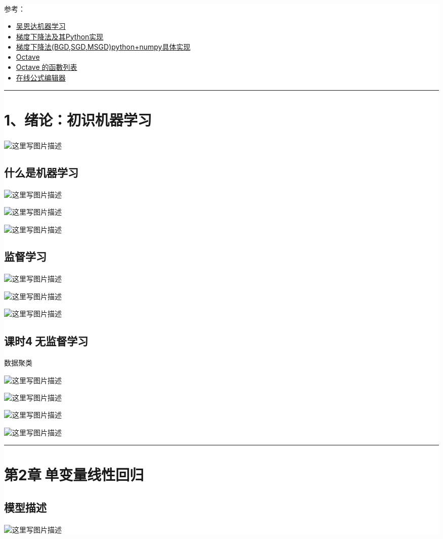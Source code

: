 参考：

- [吴恩达机器学习](http://study.163.com/course/introduction/1004570029.htm)
- [梯度下降法及其Python实现](https://blog.csdn.net/yhao2014/article/details/51554910)
- [梯度下降法(BGD,SGD,MSGD)python+numpy具体实现](https://blog.csdn.net/pengjian444/article/details/71075544)
- [Octave](http://www.gnu.org/software/octave/)
- [Octave 的函數列表](http://ccckmit.wikidot.com/oc:lib)
- [在线公式编辑器](http://latex.codecogs.com/eqneditor/editor.php)

----------
# 1、绪论：初识机器学习
![这里写图片描述](http://img.blog.csdn.net/20180408111604623?watermark/2/text/aHR0cDovL2Jsb2cuY3Nkbi5uZXQvd2M3ODE3MDgyNDk=/font/5a6L5L2T/fontsize/400/fill/I0JBQkFCMA==/dissolve/70/gravity/SouthEast)

## 什么是机器学习
![这里写图片描述](http://img.blog.csdn.net/20180408112126794?watermark/2/text/aHR0cDovL2Jsb2cuY3Nkbi5uZXQvd2M3ODE3MDgyNDk=/font/5a6L5L2T/fontsize/400/fill/I0JBQkFCMA==/dissolve/70/gravity/SouthEast)

![这里写图片描述](http://img.blog.csdn.net/20180408112137643?watermark/2/text/aHR0cDovL2Jsb2cuY3Nkbi5uZXQvd2M3ODE3MDgyNDk=/font/5a6L5L2T/fontsize/400/fill/I0JBQkFCMA==/dissolve/70/gravity/SouthEast)

![这里写图片描述](http://img.blog.csdn.net/20180408112536787?watermark/2/text/aHR0cDovL2Jsb2cuY3Nkbi5uZXQvd2M3ODE3MDgyNDk=/font/5a6L5L2T/fontsize/400/fill/I0JBQkFCMA==/dissolve/70/gravity/SouthEast)

## 监督学习
![这里写图片描述](http://img.blog.csdn.net/20180408120157872?watermark/2/text/aHR0cDovL2Jsb2cuY3Nkbi5uZXQvd2M3ODE3MDgyNDk=/font/5a6L5L2T/fontsize/400/fill/I0JBQkFCMA==/dissolve/70/gravity/SouthEast)

![这里写图片描述](http://img.blog.csdn.net/20180408120206077?watermark/2/text/aHR0cDovL2Jsb2cuY3Nkbi5uZXQvd2M3ODE3MDgyNDk=/font/5a6L5L2T/fontsize/400/fill/I0JBQkFCMA==/dissolve/70/gravity/SouthEast)

![这里写图片描述](http://img.blog.csdn.net/20180408120215143?watermark/2/text/aHR0cDovL2Jsb2cuY3Nkbi5uZXQvd2M3ODE3MDgyNDk=/font/5a6L5L2T/fontsize/400/fill/I0JBQkFCMA==/dissolve/70/gravity/SouthEast)

## 课时4 无监督学习

数据聚类

![这里写图片描述](http://img.blog.csdn.net/20180408121712505?watermark/2/text/aHR0cDovL2Jsb2cuY3Nkbi5uZXQvd2M3ODE3MDgyNDk=/font/5a6L5L2T/fontsize/400/fill/I0JBQkFCMA==/dissolve/70/gravity/SouthEast)

![这里写图片描述](http://img.blog.csdn.net/20180408121722698?watermark/2/text/aHR0cDovL2Jsb2cuY3Nkbi5uZXQvd2M3ODE3MDgyNDk=/font/5a6L5L2T/fontsize/400/fill/I0JBQkFCMA==/dissolve/70/gravity/SouthEast)

![这里写图片描述](http://img.blog.csdn.net/20180408121732400?watermark/2/text/aHR0cDovL2Jsb2cuY3Nkbi5uZXQvd2M3ODE3MDgyNDk=/font/5a6L5L2T/fontsize/400/fill/I0JBQkFCMA==/dissolve/70/gravity/SouthEast)

![这里写图片描述](http://img.blog.csdn.net/20180408121740754?watermark/2/text/aHR0cDovL2Jsb2cuY3Nkbi5uZXQvd2M3ODE3MDgyNDk=/font/5a6L5L2T/fontsize/400/fill/I0JBQkFCMA==/dissolve/70/gravity/SouthEast)


----------


# 第2章 单变量线性回归

## 模型描述
![这里写图片描述](http://img.blog.csdn.net/20180408154551331?watermark/2/text/aHR0cDovL2Jsb2cuY3Nkbi5uZXQvd2M3ODE3MDgyNDk=/font/5a6L5L2T/fontsize/400/fill/I0JBQkFCMA==/dissolve/70/gravity/SouthEast)

